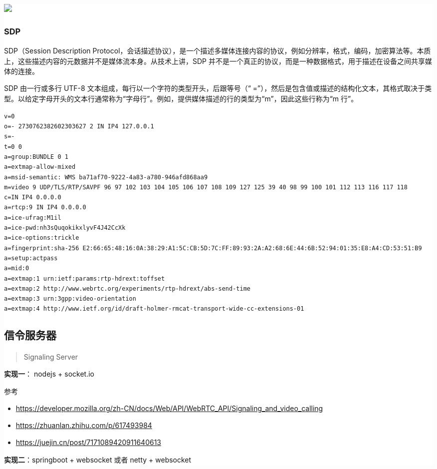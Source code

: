 ![](https://cdn.nlark.com/yuque/0/2023/png/22023164/1688695373481-3c636260-e2fd-4fae-b66c-433555e2f834.png#averageHue=%2347704c&clientId=ud9d0288e-3ae9-4&from=paste&id=uc77c3169&originHeight=297&originWidth=295&originalType=url&ratio=1&rotation=0&showTitle=false&status=done&style=shadow&taskId=u634833ec-ff8a-4f36-9fd9-05e016f4167&title=)



### SDP

SDP（Session Description Protocol，会话描述协议），是一个描述多媒体连接内容的协议，例如分辨率，格式，编码，加密算法等。本质上，这些描述内容的元数据并不是媒体流本身。从技术上讲，SDP 并不是一个真正的协议，而是一种数据格式，用于描述在设备之间共享媒体的连接。



SDP 由一行或多行 UTF-8 文本组成，每行以一个字符的类型开头，后跟等号（“ =”），然后是包含值或描述的结构化文本，其格式取决于类型。以给定字母开头的文本行通常称为“字母行”。例如，提供媒体描述的行的类型为“m”，因此这些行称为“m 行”。

```
v=0
o=- 2730762382602303627 2 IN IP4 127.0.0.1
s=-
t=0 0
a=group:BUNDLE 0 1
a=extmap-allow-mixed
a=msid-semantic: WMS ba71af70-9222-4a83-a780-946afd868aa9
m=video 9 UDP/TLS/RTP/SAVPF 96 97 102 103 104 105 106 107 108 109 127 125 39 40 98 99 100 101 112 113 116 117 118
c=IN IP4 0.0.0.0
a=rtcp:9 IN IP4 0.0.0.0
a=ice-ufrag:M1il
a=ice-pwd:nh3sQuqokikxlyvF4J42CcXk
a=ice-options:trickle
a=fingerprint:sha-256 E2:66:65:48:16:0A:38:29:A1:5C:CB:5D:7C:FF:89:93:2A:A2:68:6E:44:6B:52:94:01:35:E8:A4:CD:53:51:B9
a=setup:actpass
a=mid:0
a=extmap:1 urn:ietf:params:rtp-hdrext:toffset
a=extmap:2 http://www.webrtc.org/experiments/rtp-hdrext/abs-send-time
a=extmap:3 urn:3gpp:video-orientation
a=extmap:4 http://www.ietf.org/id/draft-holmer-rmcat-transport-wide-cc-extensions-01
```



## 信令服务器

> Signaling Server

**实现一**： nodejs + socket.io

参考

* https://developer.mozilla.org/zh-CN/docs/Web/API/WebRTC_API/Signaling_and_video_calling

* https://zhuanlan.zhihu.com/p/617493984

* https://juejin.cn/post/7171089420911640613
  
  

**实现二**：springboot + websocket 或者 netty + websocket
